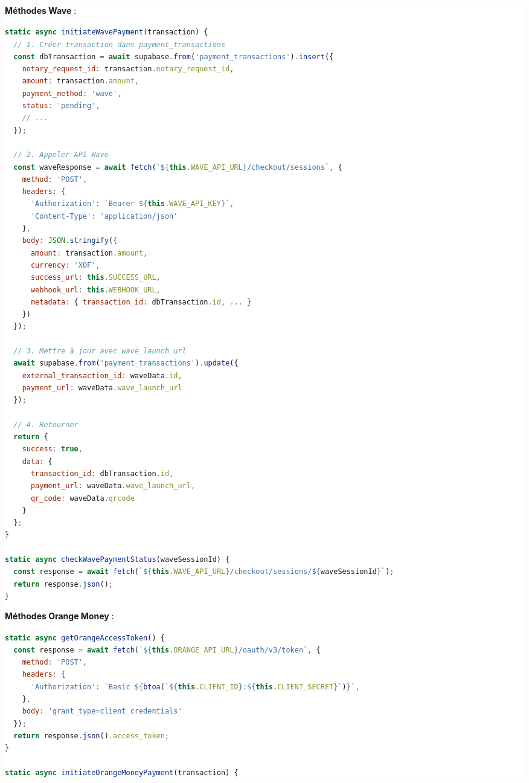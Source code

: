 **Méthodes Wave** :
```javascript
static async initiateWavePayment(transaction) {
  // 1. Créer transaction dans payment_transactions
  const dbTransaction = await supabase.from('payment_transactions').insert({
    notary_request_id: transaction.notary_request_id,
    amount: transaction.amount,
    payment_method: 'wave',
    status: 'pending',
    // ...
  });
  
  // 2. Appeler API Wave
  const waveResponse = await fetch(`${this.WAVE_API_URL}/checkout/sessions`, {
    method: 'POST',
    headers: {
      'Authorization': `Bearer ${this.WAVE_API_KEY}`,
      'Content-Type': 'application/json'
    },
    body: JSON.stringify({
      amount: transaction.amount,
      currency: 'XOF',
      success_url: this.SUCCESS_URL,
      webhook_url: this.WEBHOOK_URL,
      metadata: { transaction_id: dbTransaction.id, ... }
    })
  });
  
  // 3. Mettre à jour avec wave_launch_url
  await supabase.from('payment_transactions').update({
    external_transaction_id: waveData.id,
    payment_url: waveData.wave_launch_url
  });
  
  // 4. Retourner
  return {
    success: true,
    data: {
      transaction_id: dbTransaction.id,
      payment_url: waveData.wave_launch_url,
      qr_code: waveData.qrcode
    }
  };
}

static async checkWavePaymentStatus(waveSessionId) {
  const response = await fetch(`${this.WAVE_API_URL}/checkout/sessions/${waveSessionId}`);
  return response.json();
}
```

**Méthodes Orange Money** :
```javascript
static async getOrangeAccessToken() {
  const response = await fetch(`${this.ORANGE_API_URL}/oauth/v3/token`, {
    method: 'POST',
    headers: {
      'Authorization': `Basic ${btoa(`${this.CLIENT_ID}:${this.CLIENT_SECRET}`)}`,
    },
    body: 'grant_type=client_credentials'
  });
  return response.json().access_token;
}

static async initiateOrangeMoneyPayment(transaction) {
```